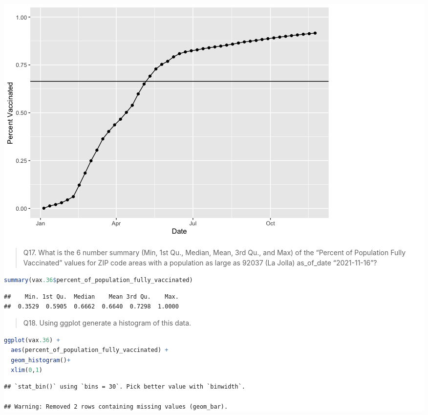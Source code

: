 ![](class17new_files/figure-gfm/unnamed-chunk-28-1.png)

> Q17. What is the 6 number summary (Min, 1st Qu., Median, Mean, 3rd
> Qu., and Max) of the “Percent of Population Fully Vaccinated” values
> for ZIP code areas with a population as large as 92037 (La Jolla)
> as\_of\_date “2021-11-16”?

``` r
summary(vax.36$percent_of_population_fully_vaccinated)
```

    ##    Min. 1st Qu.  Median    Mean 3rd Qu.    Max. 
    ##  0.3529  0.5905  0.6662  0.6640  0.7298  1.0000

> Q18. Using ggplot generate a histogram of this data.

``` r
ggplot(vax.36) +
  aes(percent_of_population_fully_vaccinated) +
  geom_histogram()+
  xlim(0,1)
```

    ## `stat_bin()` using `bins = 30`. Pick better value with `binwidth`.

    ## Warning: Removed 2 rows containing missing values (geom_bar).
